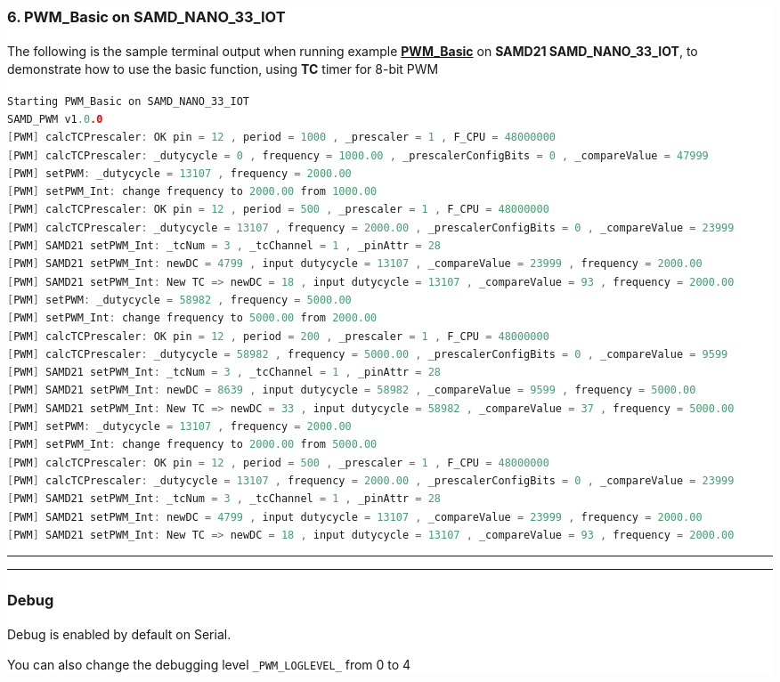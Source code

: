 
### 6. PWM_Basic on SAMD_NANO_33_IOT

The following is the sample terminal output when running example [**PWM_Basic**](examples/PWM_Basic) on **SAMD21 SAMD_NANO_33_IOT**, to demonstrate how to use the basic function, using **TC** timer for 8-bit PWM

```cpp
Starting PWM_Basic on SAMD_NANO_33_IOT
SAMD_PWM v1.0.0
[PWM] calcTCPrescaler: OK pin = 12 , period = 1000 , _prescaler = 1 , F_CPU = 48000000
[PWM] calcTCPrescaler: _dutycycle = 0 , frequency = 1000.00 , _prescalerConfigBits = 0 , _compareValue = 47999
[PWM] setPWM: _dutycycle = 13107 , frequency = 2000.00
[PWM] setPWM_Int: change frequency to 2000.00 from 1000.00
[PWM] calcTCPrescaler: OK pin = 12 , period = 500 , _prescaler = 1 , F_CPU = 48000000
[PWM] calcTCPrescaler: _dutycycle = 13107 , frequency = 2000.00 , _prescalerConfigBits = 0 , _compareValue = 23999
[PWM] SAMD21 setPWM_Int: _tcNum = 3 , _tcChannel = 1 , _pinAttr = 28
[PWM] SAMD21 setPWM_Int: newDC = 4799 , input dutycycle = 13107 , _compareValue = 23999 , frequency = 2000.00
[PWM] SAMD21 setPWM_Int: New TC => newDC = 18 , input dutycycle = 13107 , _compareValue = 93 , frequency = 2000.00
[PWM] setPWM: _dutycycle = 58982 , frequency = 5000.00
[PWM] setPWM_Int: change frequency to 5000.00 from 2000.00
[PWM] calcTCPrescaler: OK pin = 12 , period = 200 , _prescaler = 1 , F_CPU = 48000000
[PWM] calcTCPrescaler: _dutycycle = 58982 , frequency = 5000.00 , _prescalerConfigBits = 0 , _compareValue = 9599
[PWM] SAMD21 setPWM_Int: _tcNum = 3 , _tcChannel = 1 , _pinAttr = 28
[PWM] SAMD21 setPWM_Int: newDC = 8639 , input dutycycle = 58982 , _compareValue = 9599 , frequency = 5000.00
[PWM] SAMD21 setPWM_Int: New TC => newDC = 33 , input dutycycle = 58982 , _compareValue = 37 , frequency = 5000.00
[PWM] setPWM: _dutycycle = 13107 , frequency = 2000.00
[PWM] setPWM_Int: change frequency to 2000.00 from 5000.00
[PWM] calcTCPrescaler: OK pin = 12 , period = 500 , _prescaler = 1 , F_CPU = 48000000
[PWM] calcTCPrescaler: _dutycycle = 13107 , frequency = 2000.00 , _prescalerConfigBits = 0 , _compareValue = 23999
[PWM] SAMD21 setPWM_Int: _tcNum = 3 , _tcChannel = 1 , _pinAttr = 28
[PWM] SAMD21 setPWM_Int: newDC = 4799 , input dutycycle = 13107 , _compareValue = 23999 , frequency = 2000.00
[PWM] SAMD21 setPWM_Int: New TC => newDC = 18 , input dutycycle = 13107 , _compareValue = 93 , frequency = 2000.00
```

---
---

### Debug

Debug is enabled by default on Serial.

You can also change the debugging level `_PWM_LOGLEVEL_` from 0 to 4
